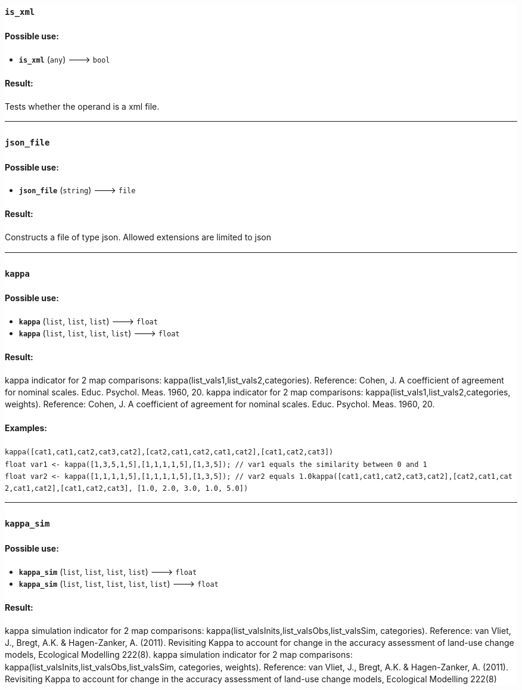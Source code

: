 [//]: # (keyword|operator_is_xml)
### `is_xml`

#### Possible use: 
  *  **`is_xml`** (`any`) --->  `bool` 

#### Result: 
Tests whether the operand is a xml file.
    	
----

[//]: # (keyword|operator_json_file)
### `json_file`

#### Possible use: 
  *  **`json_file`** (`string`) --->  `file` 

#### Result: 
Constructs a file of type json. Allowed extensions are limited to json
    	
----

[//]: # (keyword|operator_kappa)
### `kappa`

#### Possible use: 
  *  **`kappa`** (`list`, `list`, `list`) --->  `float`
  *  **`kappa`** (`list`, `list`, `list`, `list`) --->  `float` 

#### Result: 
kappa indicator for 2 map comparisons: kappa(list_vals1,list_vals2,categories). Reference: Cohen, J. A coefficient of agreement for nominal scales. Educ. Psychol. Meas. 1960, 20.
kappa indicator for 2 map comparisons: kappa(list_vals1,list_vals2,categories, weights). Reference: Cohen, J. A coefficient of agreement for nominal scales. Educ. Psychol. Meas. 1960, 20.

#### Examples: 
```
kappa([cat1,cat1,cat2,cat3,cat2],[cat2,cat1,cat2,cat1,cat2],[cat1,cat2,cat3])  
float var1 <- kappa([1,3,5,1,5],[1,1,1,1,5],[1,3,5]); // var1 equals the similarity between 0 and 1 
float var2 <- kappa([1,1,1,1,5],[1,1,1,1,5],[1,3,5]); // var2 equals 1.0kappa([cat1,cat1,cat2,cat3,cat2],[cat2,cat1,cat2,cat1,cat2],[cat1,cat2,cat3], [1.0, 2.0, 3.0, 1.0, 5.0]) 

```
  
    	
----

[//]: # (keyword|operator_kappa_sim)
### `kappa_sim`

#### Possible use: 
  *  **`kappa_sim`** (`list`, `list`, `list`, `list`) --->  `float`
  *  **`kappa_sim`** (`list`, `list`, `list`, `list`, `list`) --->  `float` 

#### Result: 
kappa simulation indicator for 2 map comparisons: kappa(list_valsInits,list_valsObs,list_valsSim, categories). Reference: van Vliet, J., Bregt, A.K. & Hagen-Zanker, A. (2011). Revisiting Kappa to account for change in the accuracy assessment of land-use change models, Ecological Modelling 222(8).
kappa simulation indicator for 2 map comparisons: kappa(list_valsInits,list_valsObs,list_valsSim, categories, weights). Reference: van Vliet, J., Bregt, A.K. & Hagen-Zanker, A. (2011). Revisiting Kappa to account for change in the accuracy assessment of land-use change models, Ecological Modelling 222(8)


[//]: # (keyword|operator_image_file)
[//]: # (keyword|operator_improved_generator)
[//]: # (keyword|operator_in)
[//]: # (keyword|operator_in_degree_of)
[//]: # (keyword|operator_in_edges_of)
[//]: # (keyword|operator_incomplete_beta)
[//]: # (keyword|operator_incomplete_gamma)
[//]: # (keyword|operator_incomplete_gamma_complement)
[//]: # (keyword|operator_indented_by)
[//]: # (keyword|operator_index_by)
[//]: # (keyword|operator_index_of)
[//]: # (keyword|operator_inside)
[//]: # (keyword|operator_int)
[//]: # (keyword|operator_inter)
[//]: # (keyword|operator_interleave)
[//]: # (keyword|operator_internal_at)
[//]: # (keyword|operator_internal_integrated_value)
[//]: # (keyword|operator_internal_zero_order_equation)
[//]: # (keyword|operator_intersection)
[//]: # (keyword|operator_intersects)
[//]: # (keyword|operator_inverse)
[//]: # (keyword|operator_inverse_distance_weighting)
[//]: # (keyword|operator_is)
[//]: # (keyword|operator_is_csv)
[//]: # (keyword|operator_is_dxf)
[//]: # (keyword|operator_is_error)
[//]: # (keyword|operator_is_finite)
[//]: # (keyword|operator_is_gaml)
[//]: # (keyword|operator_is_geojson)
[//]: # (keyword|operator_is_gif)
[//]: # (keyword|operator_is_grid)
[//]: # (keyword|operator_is_image)
[//]: # (keyword|operator_is_json)
[//]: # (keyword|operator_is_number)
[//]: # (keyword|operator_is_obj)
[//]: # (keyword|operator_is_osm)
[//]: # (keyword|operator_is_pgm)
[//]: # (keyword|operator_is_property)
[//]: # (keyword|operator_is_R)
[//]: # (keyword|operator_is_shape)
[//]: # (keyword|operator_is_skill)
[//]: # (keyword|operator_is_svg)
[//]: # (keyword|operator_is_text)
[//]: # (keyword|operator_is_threeds)
[//]: # (keyword|operator_is_URL)
[//]: # (keyword|operator_is_warning)
[//]: # (keyword|operator_kmeans)
[//]: # (keyword|operator_kurtosis)
[//]: # (keyword|operator_kurtosis)
[//]: # (keyword|operator_last)
[//]: # (keyword|operator_last_index_of)
[//]: # (keyword|operator_last_of)
[//]: # (keyword|operator_last_with)
[//]: # (keyword|operator_layout)
[//]: # (keyword|operator_length)
[//]: # (keyword|operator_lgamma)
[//]: # (keyword|operator_line)
[//]: # (keyword|operator_link)
[//]: # (keyword|operator_list)
[//]: # (keyword|operator_list_with)
[//]: # (keyword|operator_ln)
[//]: # (keyword|operator_load_graph_from_file)
[//]: # (keyword|operator_load_shortest_paths)
[//]: # (keyword|operator_log)
[//]: # (keyword|operator_log_gamma)
[//]: # (keyword|operator_lower_case)
[//]: # (keyword|operator_main_connected_component)
[//]: # (keyword|operator_map)